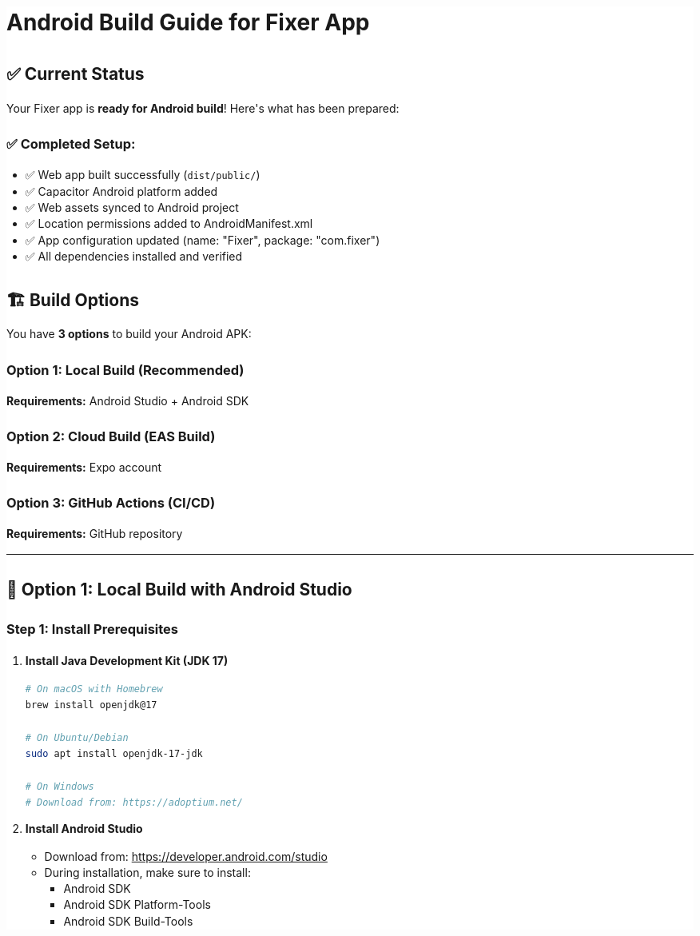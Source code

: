 # Android Build Guide for Fixer App

## ✅ Current Status

Your Fixer app is **ready for Android build**! Here's what has been prepared:

### ✅ Completed Setup:
- ✅ Web app built successfully (`dist/public/`)
- ✅ Capacitor Android platform added
- ✅ Web assets synced to Android project
- ✅ Location permissions added to AndroidManifest.xml
- ✅ App configuration updated (name: "Fixer", package: "com.fixer")
- ✅ All dependencies installed and verified

## 🏗️ Build Options

You have **3 options** to build your Android APK:

### Option 1: Local Build (Recommended)
**Requirements:** Android Studio + Android SDK

### Option 2: Cloud Build (EAS Build)
**Requirements:** Expo account

### Option 3: GitHub Actions (CI/CD)
**Requirements:** GitHub repository

---

## 🚀 Option 1: Local Build with Android Studio

### Step 1: Install Prerequisites

1. **Install Java Development Kit (JDK 17)**
   ```bash
   # On macOS with Homebrew
   brew install openjdk@17
   
   # On Ubuntu/Debian
   sudo apt install openjdk-17-jdk
   
   # On Windows
   # Download from: https://adoptium.net/
   ```

2. **Install Android Studio**
   - Download from: https://developer.android.com/studio
   - During installation, make sure to install:
     - Android SDK
     - Android SDK Platform-Tools
     - Android SDK Build-Tools

